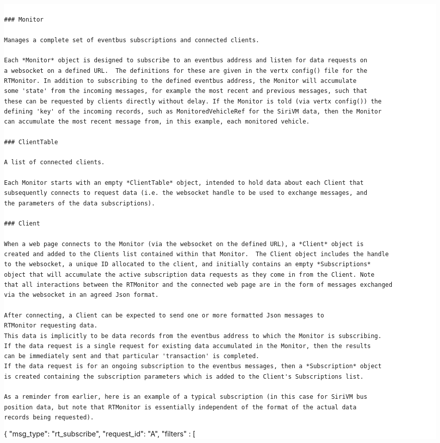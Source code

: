 ```

### Monitor

Manages a complete set of eventbus subscriptions and connected clients.

Each *Monitor* object is designed to subscribe to an eventbus address and listen for data requests on
a websocket on a defined URL.  The definitions for these are given in the vertx config() file for the
RTMonitor. In addition to subscribing to the defined eventbus address, the Monitor will accumulate
some 'state' from the incoming messages, for example the most recent and previous messages, such that
these can be requested by clients directly without delay. If the Monitor is told (via vertx config()) the
defining 'key' of the incoming records, such as MonitoredVehicleRef for the SiriVM data, then the Monitor
can accumulate the most recent message from, in this example, each monitored vehicle.

### ClientTable

A list of connected clients.

Each Monitor starts with an empty *ClientTable* object, intended to hold data about each Client that
subsequently connects to request data (i.e. the websocket handle to be used to exchange messages, and
the parameters of the data subscriptions).

### Client

When a web page connects to the Monitor (via the websocket on the defined URL), a *Client* object is
created and added to the Clients list contained within that Monitor.  The Client object includes the handle
to the websocket, a unique ID allocated to the client, and initially contains an empty *Subscriptions*
object that will accumulate the active subscription data requests as they come in from the Client. Note
that all interactions between the RTMonitor and the connected web page are in the form of messages exchanged
via the websocket in an agreed Json format.

After connecting, a Client can be expected to send one or more formatted Json messages to
RTMonitor requesting data.
This data is implicitly to be data records from the eventbus address to which the Monitor is subscribing.
If the data request is a single request for existing data accumulated in the Monitor, then the results
can be immediately sent and that particular 'transaction' is completed.
If the data request is for an ongoing subscription to the eventbus messages, then a *Subscription* object
is created containing the subscription parameters which is added to the Client's Subscriptions list.

As a reminder from earlier, here is an example of a typical subscription (in this case for SiriVM bus
position data, but note that RTMonitor is essentially independent of the format of the actual data
records being requested).

```
{ "msg_type": "rt_subscribe",
  "request_id": "A",
  "filters" : [